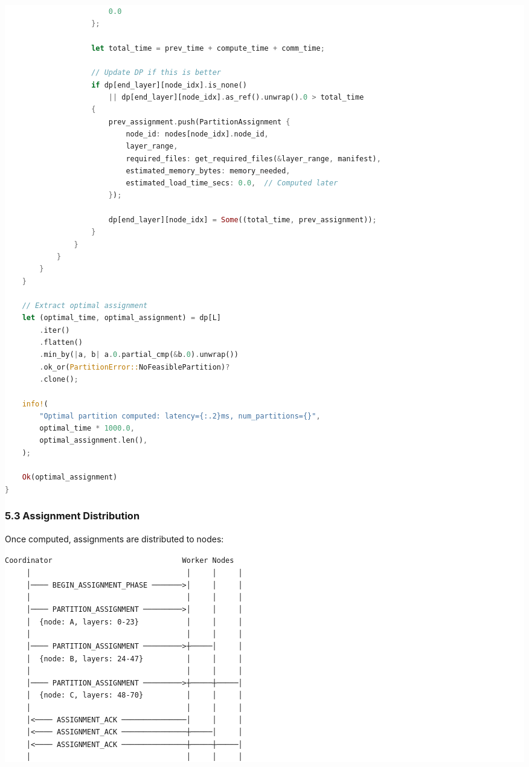 ```rust
                        0.0
                    };

                    let total_time = prev_time + compute_time + comm_time;

                    // Update DP if this is better
                    if dp[end_layer][node_idx].is_none()
                        || dp[end_layer][node_idx].as_ref().unwrap().0 > total_time
                    {
                        prev_assignment.push(PartitionAssignment {
                            node_id: nodes[node_idx].node_id,
                            layer_range,
                            required_files: get_required_files(&layer_range, manifest),
                            estimated_memory_bytes: memory_needed,
                            estimated_load_time_secs: 0.0,  // Computed later
                        });

                        dp[end_layer][node_idx] = Some((total_time, prev_assignment));
                    }
                }
            }
        }
    }

    // Extract optimal assignment
    let (optimal_time, optimal_assignment) = dp[L]
        .iter()
        .flatten()
        .min_by(|a, b| a.0.partial_cmp(&b.0).unwrap())
        .ok_or(PartitionError::NoFeasiblePartition)?
        .clone();

    info!(
        "Optimal partition computed: latency={:.2}ms, num_partitions={}",
        optimal_time * 1000.0,
        optimal_assignment.len(),
    );

    Ok(optimal_assignment)
}
```

### 5.3 Assignment Distribution

Once computed, assignments are distributed to nodes:

```
Coordinator                              Worker Nodes
     │                                    │     │     │
     │──── BEGIN_ASSIGNMENT_PHASE ───────>│     │     │
     │                                    │     │     │
     │──── PARTITION_ASSIGNMENT ─────────>│     │     │
     │  {node: A, layers: 0-23}           │     │     │
     │                                    │     │     │
     │──── PARTITION_ASSIGNMENT ─────────>┼─────│     │
     │  {node: B, layers: 24-47}          │     │     │
     │                                    │     │     │
     │──── PARTITION_ASSIGNMENT ─────────>┼─────┼─────│
     │  {node: C, layers: 48-70}          │     │     │
     │                                    │     │     │
     │<──── ASSIGNMENT_ACK ───────────────│     │     │
     │<──── ASSIGNMENT_ACK ───────────────┼─────│     │
     │<──── ASSIGNMENT_ACK ───────────────┼─────┼─────│
     │                                    │     │     │
```
